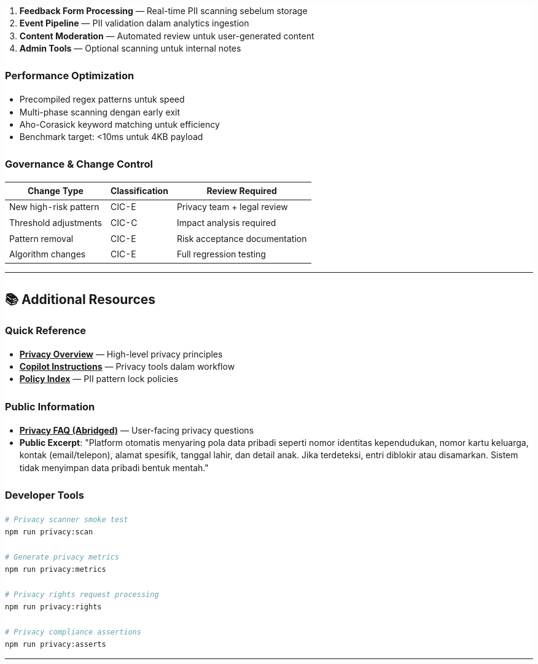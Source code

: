 1. **Feedback Form Processing** — Real-time PII scanning sebelum storage
2. **Event Pipeline** — PII validation dalam analytics ingestion  
3. **Content Moderation** — Automated review untuk user-generated content
4. **Admin Tools** — Optional scanning untuk internal notes

### Performance Optimization

- Precompiled regex patterns untuk speed
- Multi-phase scanning dengan early exit
- Aho-Corasick keyword matching untuk efficiency
- Benchmark target: <10ms untuk 4KB payload

### Governance & Change Control

| Change Type | Classification | Review Required |
|-------------|----------------|-----------------|
| New high-risk pattern | CIC-E | Privacy team + legal review |
| Threshold adjustments | CIC-C | Impact analysis required |  
| Pattern removal | CIC-E | Risk acceptance documentation |
| Algorithm changes | CIC-E | Full regression testing |

---

## 📚 Additional Resources

### Quick Reference

- **[Privacy Overview](README.md)** — High-level privacy principles
- **[Copilot Instructions](../.github/copilot-instructions.md#privacy-tools)** — Privacy tools dalam workflow
- **[Policy Index](../governance/policy-index-v1.md)** — PII pattern lock policies

### Public Information

- **[Privacy FAQ (Abridged)](../faq/privacy-faq-abridged.md)** — User-facing privacy questions
- **Public Excerpt**: "Platform otomatis menyaring pola data pribadi seperti nomor identitas kependudukan, nomor kartu keluarga, kontak (email/telepon), alamat spesifik, tanggal lahir, dan detail anak. Jika terdeteksi, entri diblokir atau disamarkan. Sistem tidak menyimpan data pribadi bentuk mentah."

### Developer Tools

```bash  
# Privacy scanner smoke test
npm run privacy:scan

# Generate privacy metrics
npm run privacy:metrics  

# Privacy rights request processing
npm run privacy:rights

# Privacy compliance assertions
npm run privacy:asserts
```

---